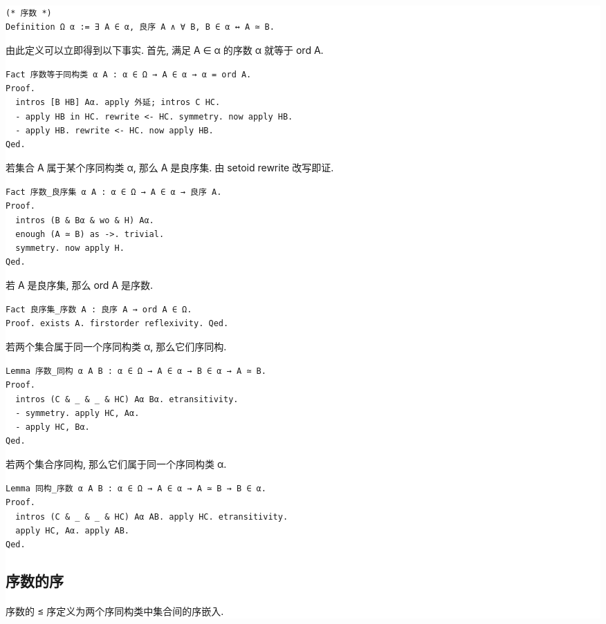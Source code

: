 ```Coq
(* 序数 *)
Definition Ω α := ∃ A ∈ α, 良序 A ∧ ∀ B, B ∈ α ↔ A ≃ B.
```

由此定义可以立即得到以下事实. 首先, 满足 A ∈ α 的序数 α 就等于 ord A.

```Coq
Fact 序数等于同构类 α A : α ∈ Ω → A ∈ α → α = ord A.
Proof.
  intros [B HB] Aα. apply 外延; intros C HC.
  - apply HB in HC. rewrite <- HC. symmetry. now apply HB.
  - apply HB. rewrite <- HC. now apply HB.
Qed.
```

若集合 A 属于某个序同构类 α, 那么 A 是良序集. 由 setoid rewrite 改写即证.

```Coq
Fact 序数_良序集 α A : α ∈ Ω → A ∈ α → 良序 A.
Proof.
  intros (B & Bα & wo & H) Aα.
  enough (A ≃ B) as ->. trivial.
  symmetry. now apply H.
Qed.
```

若 A 是良序集, 那么 ord A 是序数.

```Coq
Fact 良序集_序数 A : 良序 A → ord A ∈ Ω.
Proof. exists A. firstorder reflexivity. Qed.
```

若两个集合属于同一个序同构类 α, 那么它们序同构.

```Coq
Lemma 序数_同构 α A B : α ∈ Ω → A ∈ α → B ∈ α → A ≃ B.
Proof.
  intros (C & _ & _ & HC) Aα Bα. etransitivity.
  - symmetry. apply HC, Aα.
  - apply HC, Bα.
Qed.
```

若两个集合序同构, 那么它们属于同一个序同构类 α.

```Coq
Lemma 同构_序数 α A B : α ∈ Ω → A ∈ α → A ≃ B → B ∈ α.
Proof.
  intros (C & _ & _ & HC) Aα AB. apply HC. etransitivity.
  apply HC, Aα. apply AB.
Qed.
```

## 序数的序

序数的 ≤ 序定义为两个序同构类中集合间的序嵌入.
